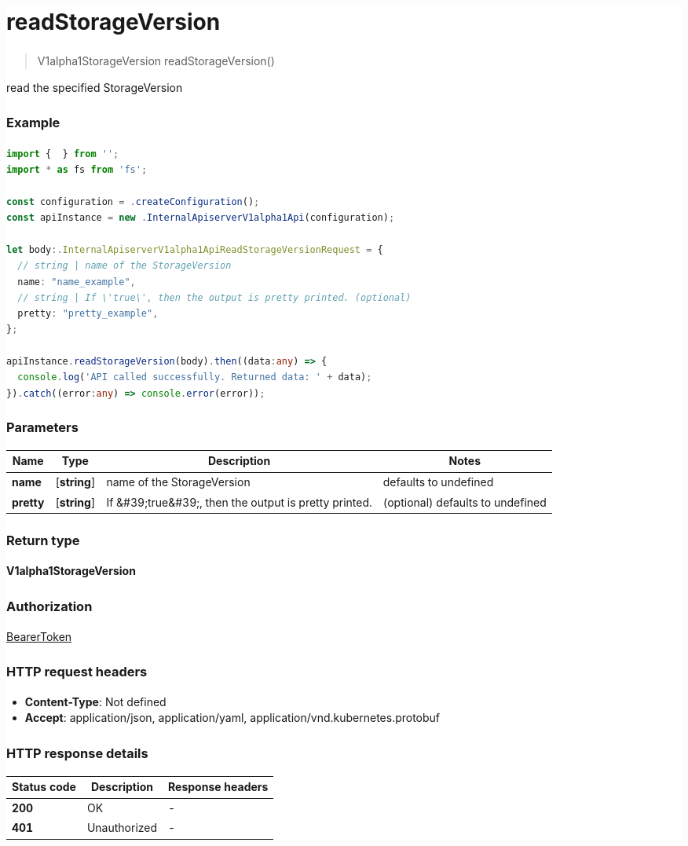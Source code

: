 # **readStorageVersion**
> V1alpha1StorageVersion readStorageVersion()

read the specified StorageVersion

### Example


```typescript
import {  } from '';
import * as fs from 'fs';

const configuration = .createConfiguration();
const apiInstance = new .InternalApiserverV1alpha1Api(configuration);

let body:.InternalApiserverV1alpha1ApiReadStorageVersionRequest = {
  // string | name of the StorageVersion
  name: "name_example",
  // string | If \'true\', then the output is pretty printed. (optional)
  pretty: "pretty_example",
};

apiInstance.readStorageVersion(body).then((data:any) => {
  console.log('API called successfully. Returned data: ' + data);
}).catch((error:any) => console.error(error));
```


### Parameters

Name | Type | Description  | Notes
------------- | ------------- | ------------- | -------------
 **name** | [**string**] | name of the StorageVersion | defaults to undefined
 **pretty** | [**string**] | If \&#39;true\&#39;, then the output is pretty printed. | (optional) defaults to undefined


### Return type

**V1alpha1StorageVersion**

### Authorization

[BearerToken](README.md#BearerToken)

### HTTP request headers

 - **Content-Type**: Not defined
 - **Accept**: application/json, application/yaml, application/vnd.kubernetes.protobuf


### HTTP response details
| Status code | Description | Response headers |
|-------------|-------------|------------------|
**200** | OK |  -  |
**401** | Unauthorized |  -  |

